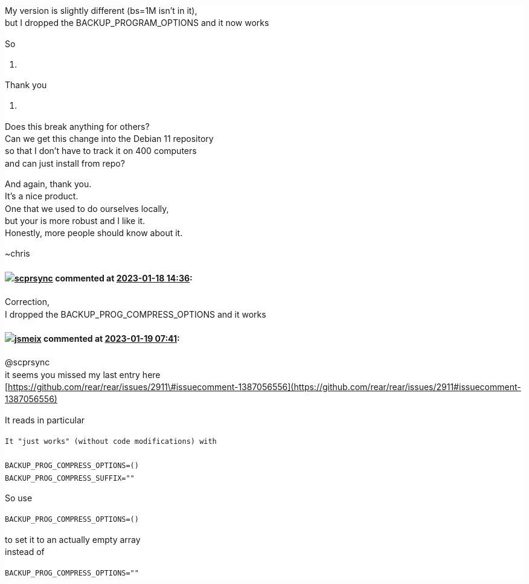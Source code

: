 My version is slightly different (bs=1M isn’t in it),  
but I dropped the BACKUP\_PROGRAM\_OPTIONS and it now works

So

1.  

Thank you

1.  

Does this break anything for others?  
Can we get this change into the Debian 11 repository  
so that I don’t have to track it on 400 computers  
and can just install from repo?

And again, thank you.  
It’s a nice product.  
One that we used to do ourselves locally,  
but your is more robust and I like it.  
Honestly, more people should know about it.

~chris

#### <img src="https://avatars.githubusercontent.com/u/122825842?v=4" width="50">[scprsync](https://github.com/scprsync) commented at [2023-01-18 14:36](https://github.com/rear/rear/issues/2911#issuecomment-1387176105):

Correction,  
I dropped the BACKUP\_PROG\_COMPRESS\_OPTIONS and it works

#### <img src="https://avatars.githubusercontent.com/u/1788608?u=925fc54e2ce01551392622446ece427f51e2f0ce&v=4" width="50">[jsmeix](https://github.com/jsmeix) commented at [2023-01-19 07:41](https://github.com/rear/rear/issues/2911#issuecomment-1396557464):

@scprsync  
it seems you missed my last entry here  
[https://github.com/rear/rear/issues/2911\#issuecomment-1387056556](https://github.com/rear/rear/issues/2911#issuecomment-1387056556)

It reads in particular

    It "just works" (without code modifications) with

    BACKUP_PROG_COMPRESS_OPTIONS=()
    BACKUP_PROG_COMPRESS_SUFFIX=""

So use

    BACKUP_PROG_COMPRESS_OPTIONS=()

to set it to an actually empty array  
instead of

    BACKUP_PROG_COMPRESS_OPTIONS=""
